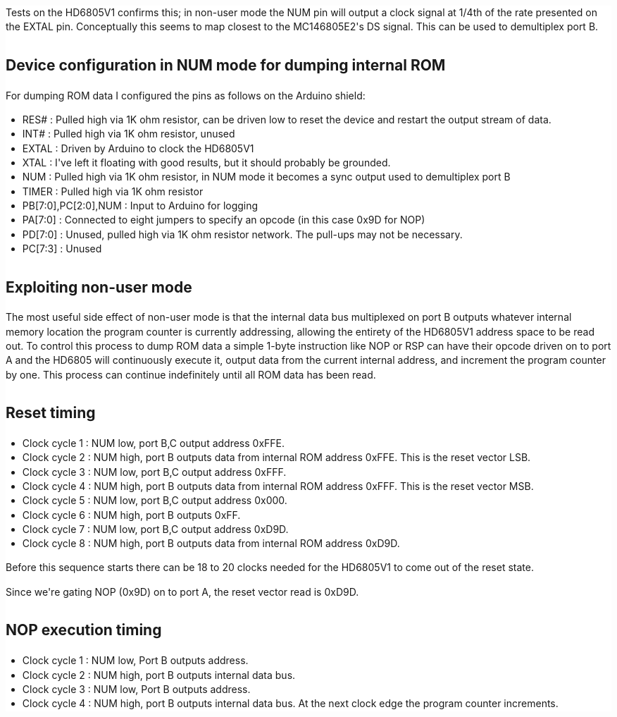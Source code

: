 Tests on the HD6805V1 confirms this; in non-user mode the NUM pin will output a clock signal at 1/4th of the rate presented on the EXTAL pin. Conceptually this seems to map closest to the MC146805E2's DS signal. This can be used to demultiplex port B.

## Device configuration in NUM mode for dumping internal ROM

For dumping ROM data I configured the pins as follows on the Arduino shield:

* RES# : Pulled high via 1K ohm resistor, can be driven low to reset the device and restart the output stream of data.
* INT# : Pulled high via 1K ohm resistor, unused
* EXTAL : Driven by Arduino to clock the HD6805V1
* XTAL : I've left it floating with good results, but it should probably be grounded.
* NUM : Pulled high via 1K ohm resistor, in NUM mode it becomes a sync output used to demultiplex port B
* TIMER : Pulled high via 1K ohm resistor
* PB[7:0],PC[2:0],NUM : Input to Arduino for logging
* PA[7:0] : Connected to eight jumpers to specify an opcode (in this case 0x9D for NOP)
* PD[7:0] : Unused, pulled high via 1K ohm resistor network. The pull-ups may not be necessary.
* PC[7:3] : Unused

## Exploiting non-user mode

The most useful side effect of non-user mode is that the internal data bus multiplexed on port B outputs whatever internal memory location the program counter is currently addressing, allowing the entirety of the HD6805V1 address space to be read out. To control this process to dump ROM data a simple 1-byte instruction like NOP or RSP can have their opcode driven on to port A and the HD6805 will continuously execute it, output data from the current internal address, and increment the program counter by one. This process can continue indefinitely until all ROM data has been read.

## Reset timing

* Clock cycle 1 : NUM low, port B,C output address 0xFFE.
* Clock cycle 2 : NUM high, port B outputs data from internal ROM address 0xFFE. This is the reset vector LSB.
* Clock cycle 3 : NUM low, port B,C output address 0xFFF.
* Clock cycle 4 : NUM high, port B outputs data from internal ROM address 0xFFF. This is the reset vector MSB.
* Clock cycle 5 : NUM low, port B,C output address 0x000.
* Clock cycle 6 : NUM high, port B outputs 0xFF.
* Clock cycle 7 : NUM low, port B,C output address 0xD9D.
* Clock cycle 8 : NUM high, port B outputs data from internal ROM address 0xD9D.

Before this sequence starts there can be 18 to 20 clocks needed for the HD6805V1 to come out of the reset state.

Since we're gating NOP (0x9D) on to port A, the reset vector read is 0xD9D.

## NOP execution timing

* Clock cycle 1 : NUM low, Port B outputs address.
* Clock cycle 2 : NUM high, port B outputs internal data bus.
* Clock cycle 3 : NUM low, Port B outputs address.
* Clock cycle 4 : NUM high, port B outputs internal data bus. At the next clock edge the program counter increments.
